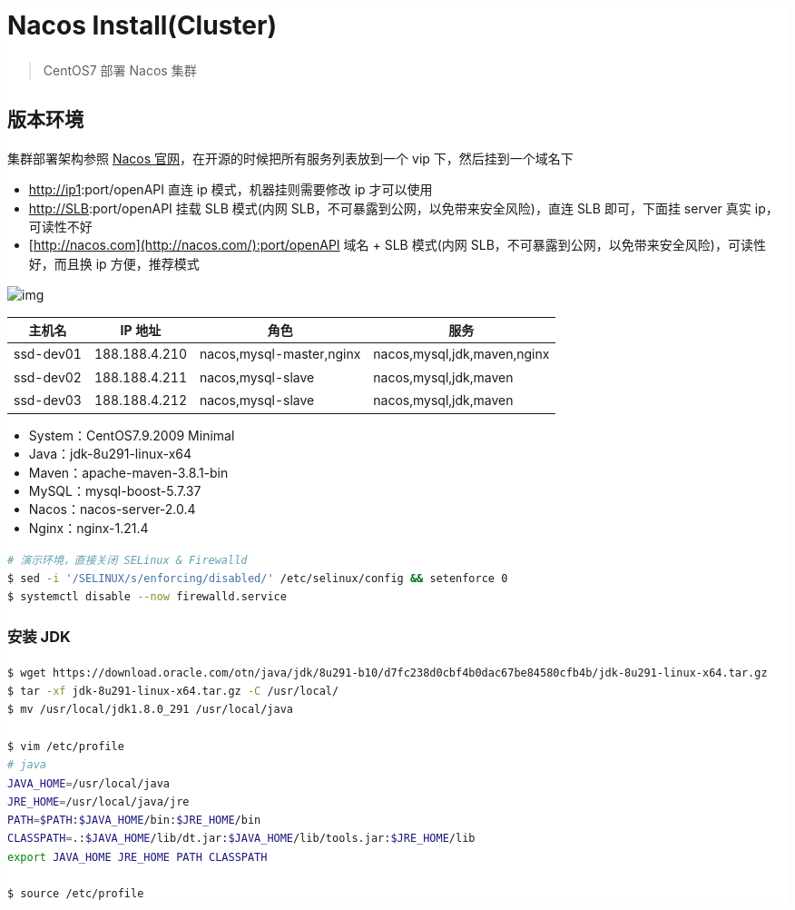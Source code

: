 # Nacos Install(Cluster)

> CentOS7 部署 Nacos 集群

## 版本环境

集群部署架构参照 [Nacos 官网](https://nacos.io/zh-cn/docs/cluster-mode-quick-start.html)，在开源的时候把所有服务列表放到一个 vip 下，然后挂到一个域名下

- [http://ip1](http://ip1/):port/openAPI 直连 ip 模式，机器挂则需要修改 ip 才可以使用
- [http://SLB](http://slb/):port/openAPI 挂载 SLB 模式(内网 SLB，不可暴露到公网，以免带来安全风险)，直连 SLB 即可，下面挂 server 真实 ip，可读性不好
- [http://nacos.com](http://nacos.com/):port/openAPI 域名 + SLB 模式(内网 SLB，不可暴露到公网，以免带来安全风险)，可读性好，而且换 ip 方便，推荐模式

![img](https://nacos.io/img/deployDnsVipMode.jpg)

| 主机名    | IP 地址       | 角色                     | 服务                        |
| --------- | ------------- | ------------------------ | --------------------------- |
| ssd-dev01 | 188.188.4.210 | nacos,mysql-master,nginx | nacos,mysql,jdk,maven,nginx |
| ssd-dev02 | 188.188.4.211 | nacos,mysql-slave        | nacos,mysql,jdk,maven       |
| ssd-dev03 | 188.188.4.212 | nacos,mysql-slave        | nacos,mysql,jdk,maven       |

- System：CentOS7.9.2009 Minimal
- Java：jdk-8u291-linux-x64
- Maven：apache-maven-3.8.1-bin
- MySQL：mysql-boost-5.7.37
- Nacos：nacos-server-2.0.4
- Nginx：nginx-1.21.4

```bash
# 演示环境，直接关闭 SELinux & Firewalld
$ sed -i '/SELINUX/s/enforcing/disabled/' /etc/selinux/config && setenforce 0 
$ systemctl disable --now firewalld.service 
```

### 安装 JDK

```bash
$ wget https://download.oracle.com/otn/java/jdk/8u291-b10/d7fc238d0cbf4b0dac67be84580cfb4b/jdk-8u291-linux-x64.tar.gz
$ tar -xf jdk-8u291-linux-x64.tar.gz -C /usr/local/ 
$ mv /usr/local/jdk1.8.0_291 /usr/local/java

$ vim /etc/profile
# java
JAVA_HOME=/usr/local/java
JRE_HOME=/usr/local/java/jre
PATH=$PATH:$JAVA_HOME/bin:$JRE_HOME/bin
CLASSPATH=.:$JAVA_HOME/lib/dt.jar:$JAVA_HOME/lib/tools.jar:$JRE_HOME/lib
export JAVA_HOME JRE_HOME PATH CLASSPATH

$ source /etc/profile
```

